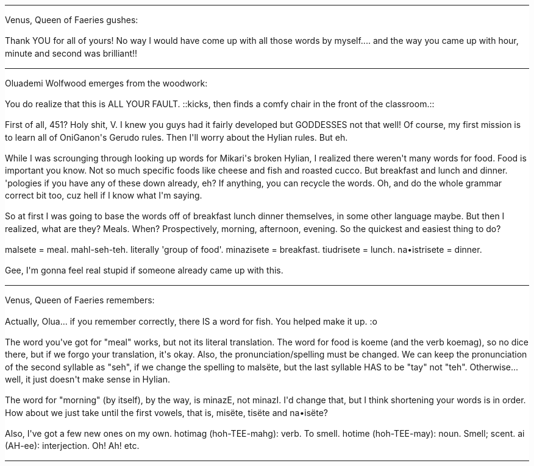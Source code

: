 -----

Venus, Queen of Faeries gushes:

Thank YOU for all of yours! No way I would have come up with all those words by myself.... and the way you came up with hour, minute and second was brilliant!!

-----

Oluademi Wolfwood emerges from the woodwork:

You do realize that this is ALL YOUR FAULT. ::kicks, then finds a comfy chair in the front of the classroom.::

First of all, 451? Holy shit, V. I knew you guys had it fairly developed but GODDESSES not that well! Of course, my first mission is to learn all of OniGanon's Gerudo rules. Then I'll worry about the Hylian rules. But eh.

While I was scrounging through looking up words for Mikari's broken Hylian, I realized there weren't many words for food. Food is important you know. Not so much specific foods like cheese and fish and roasted cucco. But breakfast and lunch and dinner. 'pologies if you have any of these down already, eh? If anything, you can recycle the words. Oh, and do the whole grammar correct bit too, cuz hell if I know what I'm saying.

So at first I was going to base the words off of breakfast lunch dinner themselves, in some other language maybe. But then I realized, what are they? Meals. When? Prospectively, morning, afternoon, evening. So the quickest and easiest thing to do?

malsete = meal. mahl-seh-teh. literally 'group of food'.
minazisete = breakfast.
tiudrisete = lunch.
na•istrisete = dinner.

Gee, I'm gonna feel real stupid if someone already came up with this.

-----

Venus, Queen of Faeries remembers:

Actually, Olua... if you remember correctly, there IS a word for fish. You helped make it up. :o

The word you've got for "meal" works, but not its literal translation. The word for food is koeme (and the verb koemag), so no dice there, but if we forgo your translation, it's okay. Also, the pronunciation/spelling must be changed. We can keep the pronunciation of the second syllable as "seh", if we change the spelling to malsëte, but the last syllable HAS to be "tay" not "teh". Otherwise... well, it just doesn't make sense in Hylian.

The word for "morning" (by itself), by the way, is minazE, not minazI. I'd change that, but I think shortening your words is in order. How about we just take until the first vowels, that is, misëte, tisëte and na•isëte?

Also, I've got a few new ones on my own.
hotimag (hoh-TEE-mahg): verb. To smell.
hotime (hoh-TEE-may): noun. Smell; scent.
ai (AH-ee): interjection. Oh! Ah! etc.

-----
